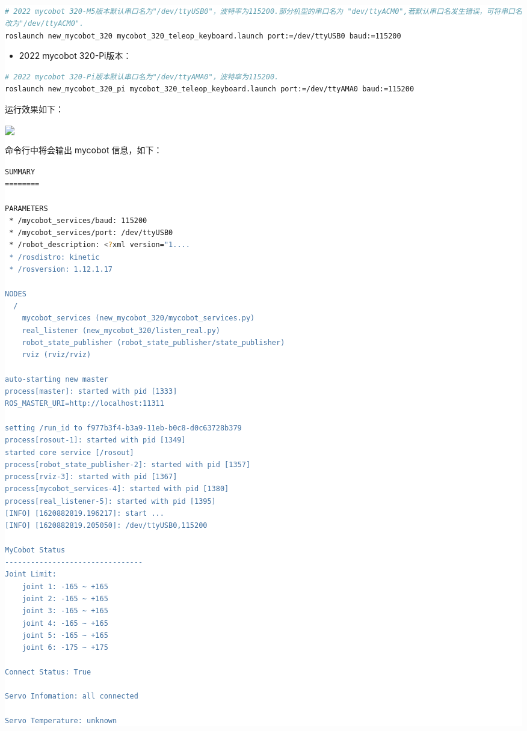 ```bash
# 2022 mycobot 320-M5版本默认串口名为"/dev/ttyUSB0"，波特率为115200.部分机型的串口名为 "dev/ttyACM0",若默认串口名发生错误，可将串口名改为"/dev/ttyACM0".
roslaunch new_mycobot_320 mycobot_320_teleop_keyboard.launch port:=/dev/ttyUSB0 baud:=115200
```

- 2022 mycobot 320-Pi版本：
  
```bash
# 2022 mycobot 320-Pi版本默认串口名为"/dev/ttyAMA0"，波特率为115200.
roslaunch new_mycobot_320_pi mycobot_320_teleop_keyboard.launch port:=/dev/ttyAMA0 baud:=115200
```

运行效果如下：

<img src =../../../resourse/12-ApplicationBaseROS/12.2.7-6.jpg
width ="500"  align = "center">

命令行中将会输出 mycobot 信息，如下：
```bash
SUMMARY
========

PARAMETERS
 * /mycobot_services/baud: 115200
 * /mycobot_services/port: /dev/ttyUSB0
 * /robot_description: <?xml version="1....
 * /rosdistro: kinetic
 * /rosversion: 1.12.1.17

NODES
  /
    mycobot_services (new_mycobot_320/mycobot_services.py)
    real_listener (new_mycobot_320/listen_real.py)
    robot_state_publisher (robot_state_publisher/state_publisher)
    rviz (rviz/rviz)

auto-starting new master
process[master]: started with pid [1333]
ROS_MASTER_URI=http://localhost:11311

setting /run_id to f977b3f4-b3a9-11eb-b0c8-d0c63728b379
process[rosout-1]: started with pid [1349]
started core service [/rosout]
process[robot_state_publisher-2]: started with pid [1357]
process[rviz-3]: started with pid [1367]
process[mycobot_services-4]: started with pid [1380]
process[real_listener-5]: started with pid [1395]
[INFO] [1620882819.196217]: start ...
[INFO] [1620882819.205050]: /dev/ttyUSB0,115200

MyCobot Status
--------------------------------
Joint Limit:
    joint 1: -165 ~ +165
    joint 2: -165 ~ +165
    joint 3: -165 ~ +165
    joint 4: -165 ~ +165
    joint 5: -165 ~ +165
    joint 6: -175 ~ +175

Connect Status: True

Servo Infomation: all connected

Servo Temperature: unknown
```